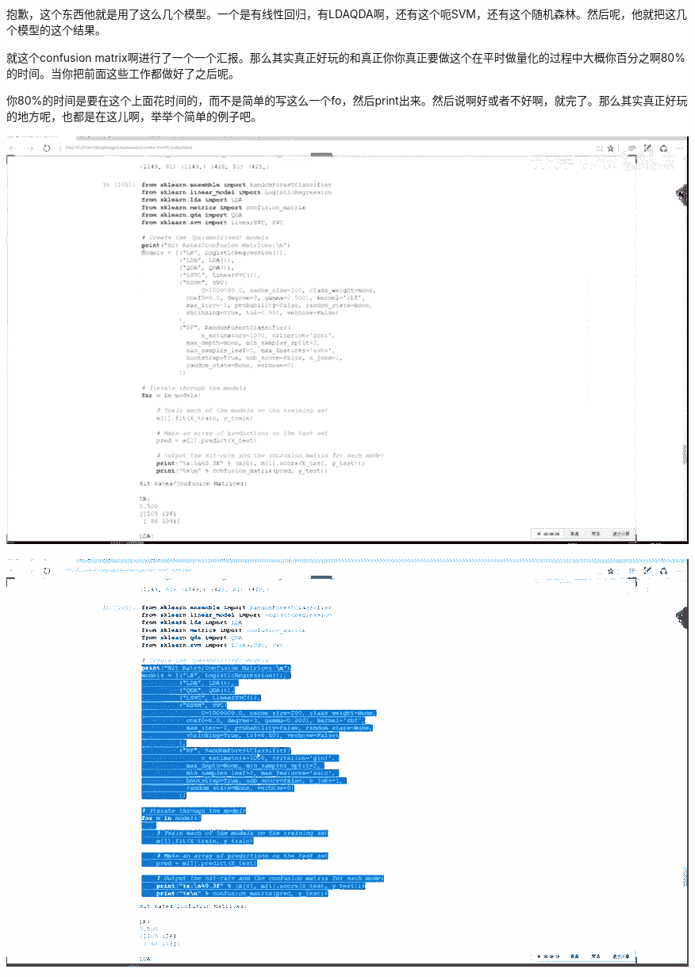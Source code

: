 抱歉，这个东西他就是用了这么几个模型。一个是有线性回归，有LDAQDA啊，还有这个呃SVM，还有这个随机森林。然后呢，他就把这几个模型的这个结果。

就这个confusion matrix啊进行了一个一个汇报。那么其实真正好玩的和真正你你真正要做这个在平时做量化的过程中大概你百分之啊80%的时间。当你把前面这些工作都做好了之后呢。

你80%的时间是要在这个上面花时间的，而不是简单的写这么一个fo，然后print出来。然后说啊好或者不好啊，就完了。那么其实真正好玩的地方呢，也都是在这儿啊，举举个简单的例子吧。



![](img/4622ea09b7502d9fbf01a7c1ef8e0a6c_30.png)

![](img/4622ea09b7502d9fbf01a7c1ef8e0a6c_31.png)
